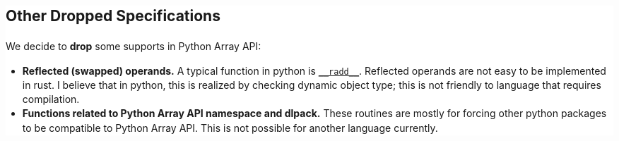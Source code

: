 ## Other Dropped Specifications

We decide to **drop** some supports in Python Array API:
- **Reflected (swapped) operands.** A typical function in python is [`__radd__`](https://docs.python.org/3/reference/datamodel.html#object.__radd__). Reflected operands are not easy to be implemented in rust. I believe that in python, this is realized by checking dynamic object type; this is not friendly to language that requires compilation.
- **Functions related to Python Array API namespace and dlpack.** These routines are mostly for forcing other python packages to be compatible to Python Array API. This is not possible for another language currently.
